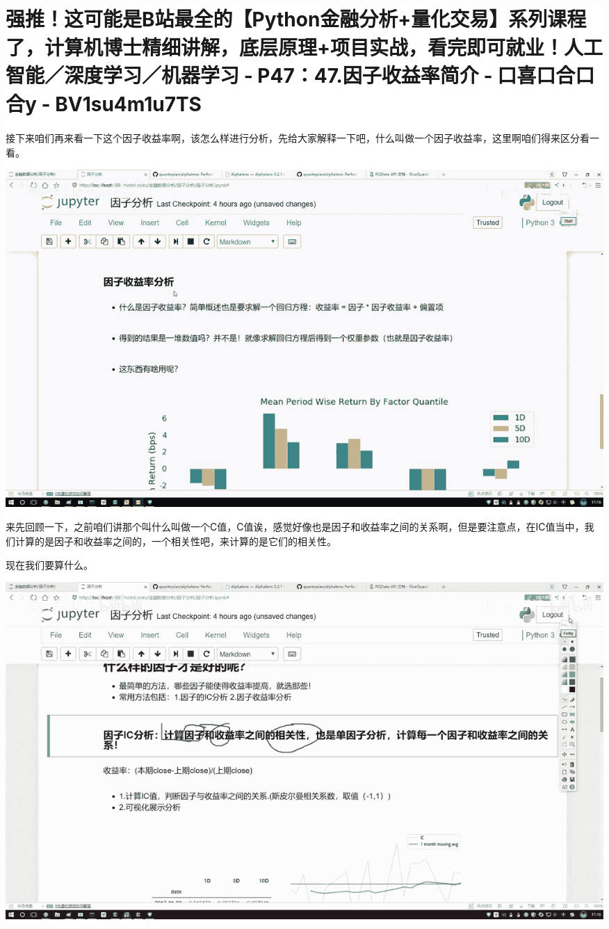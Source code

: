 # 强推！这可能是B站最全的【Python金融分析+量化交易】系列课程了，计算机博士精细讲解，底层原理+项目实战，看完即可就业！人工智能／深度学习／机器学习 - P47：47.因子收益率简介 - 口喜口合口合y - BV1su4m1u7TS

接下来咱们再来看一下这个因子收益率啊，该怎么样进行分析，先给大家解释一下吧，什么叫做一个因子收益率，这里啊咱们得来区分看一看。



![](img/41735f6f5a9983d78f86b36814c1fa3e_1.png)

来先回顾一下，之前咱们讲那个叫什么叫做一个C值，C值诶，感觉好像也是因子和收益率之间的关系啊，但是要注意点，在IC值当中，我们计算的是因子和收益率之间的，一个相关性吧，来计算的是它们的相关性。

现在我们要算什么。

![](img/41735f6f5a9983d78f86b36814c1fa3e_3.png)
